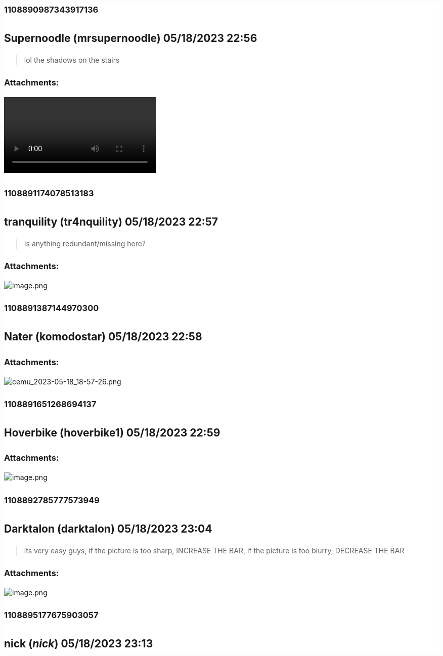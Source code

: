 ### 1108890987343917136
## Supernoodle (mrsupernoodle) 05/18/2023 22:56 

> lol the shadows on the stairs
### Attachments: 
![2023-05-18_23-56-11.mkv](https://yuzudiscordbackup.s3.us-west-2.amazonaws.com/files-game-mods/1108890987343917136_2023-05-18_23-56-11.mkv)

### 1108891174078513183
## tranquility (tr4nquility) 05/18/2023 22:57 

> Is anything redundant/missing here?
### Attachments: 
![image.png](https://yuzudiscordbackup.s3.us-west-2.amazonaws.com/files-game-mods/1108891174078513183_image.png)

### 1108891387144970300
## Nater (komodostar) 05/18/2023 22:58 

> 
### Attachments: 
![cemu_2023-05-18_18-57-26.png](https://yuzudiscordbackup.s3.us-west-2.amazonaws.com/files-game-mods/1108891387144970300_cemu_2023-05-18_18-57-26.png)

### 1108891651268694137
## Hoverbike (hoverbike1) 05/18/2023 22:59 

> 
### Attachments: 
![image.png](https://yuzudiscordbackup.s3.us-west-2.amazonaws.com/files-game-mods/1108891651268694137_image.png)

### 1108892785777573949
## Darktalon (darktalon) 05/18/2023 23:04 

> its very easy guys, if the picture is too sharp, INCREASE THE BAR, if the picture is too blurry, DECREASE THE BAR
### Attachments: 
![image.png](https://yuzudiscordbackup.s3.us-west-2.amazonaws.com/files-game-mods/1108892785777573949_image.png)

### 1108895177675903057
## nick (___nick___) 05/18/2023 23:13 
